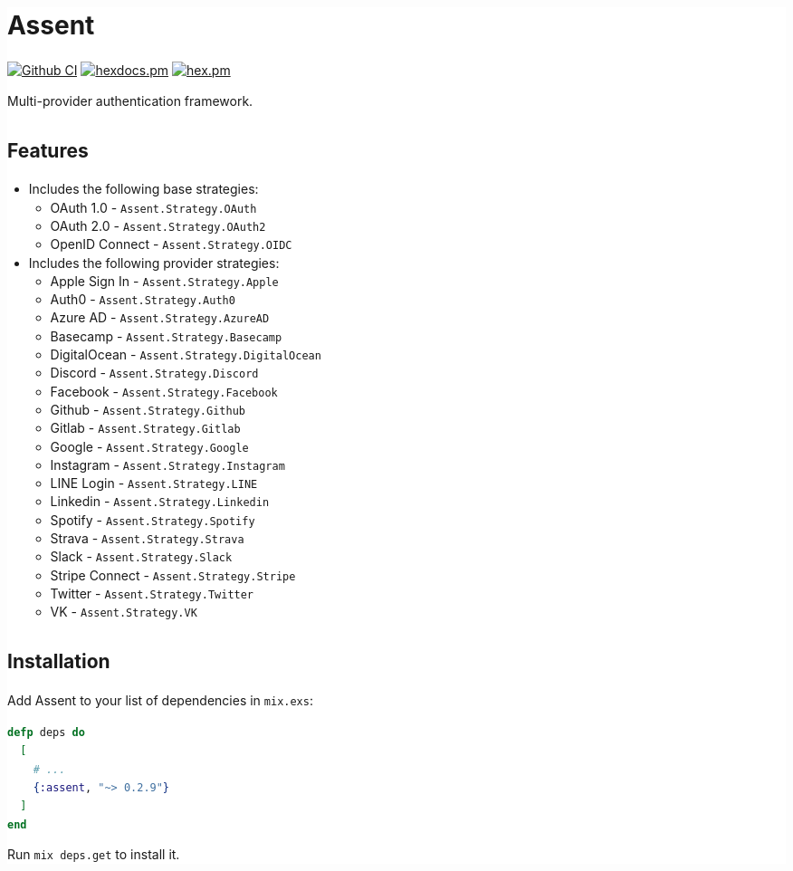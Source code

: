 # Assent

[![Github CI](https://github.com/pow-auth/assent/workflows/CI/badge.svg)](https://github.com/pow-auth/assent/actions?query=workflow%3ACI)
[![hexdocs.pm](https://img.shields.io/badge/api-docs-green.svg?style=flat)](https://hexdocs.pm/assent)
[![hex.pm](https://img.shields.io/hexpm/v/assent.svg?style=flat)](https://hex.pm/packages/assent)

Multi-provider authentication framework.

## Features

* Includes the following base strategies:
  * OAuth 1.0 - `Assent.Strategy.OAuth`
  * OAuth 2.0 - `Assent.Strategy.OAuth2`
  * OpenID Connect - `Assent.Strategy.OIDC`
* Includes the following provider strategies:
  * Apple Sign In - `Assent.Strategy.Apple`
  * Auth0 - `Assent.Strategy.Auth0`
  * Azure AD - `Assent.Strategy.AzureAD`
  * Basecamp - `Assent.Strategy.Basecamp`
  * DigitalOcean - `Assent.Strategy.DigitalOcean`
  * Discord - `Assent.Strategy.Discord`
  * Facebook - `Assent.Strategy.Facebook`
  * Github - `Assent.Strategy.Github`
  * Gitlab - `Assent.Strategy.Gitlab`
  * Google - `Assent.Strategy.Google`
  * Instagram - `Assent.Strategy.Instagram`
  * LINE Login - `Assent.Strategy.LINE`
  * Linkedin - `Assent.Strategy.Linkedin`
  * Spotify - `Assent.Strategy.Spotify`
  * Strava - `Assent.Strategy.Strava`
  * Slack - `Assent.Strategy.Slack`
  * Stripe Connect - `Assent.Strategy.Stripe`
  * Twitter - `Assent.Strategy.Twitter`
  * VK - `Assent.Strategy.VK`

## Installation

Add Assent to your list of dependencies in `mix.exs`:

```elixir
defp deps do
  [
    # ...
    {:assent, "~> 0.2.9"}
  ]
end
```

Run `mix deps.get` to install it.
